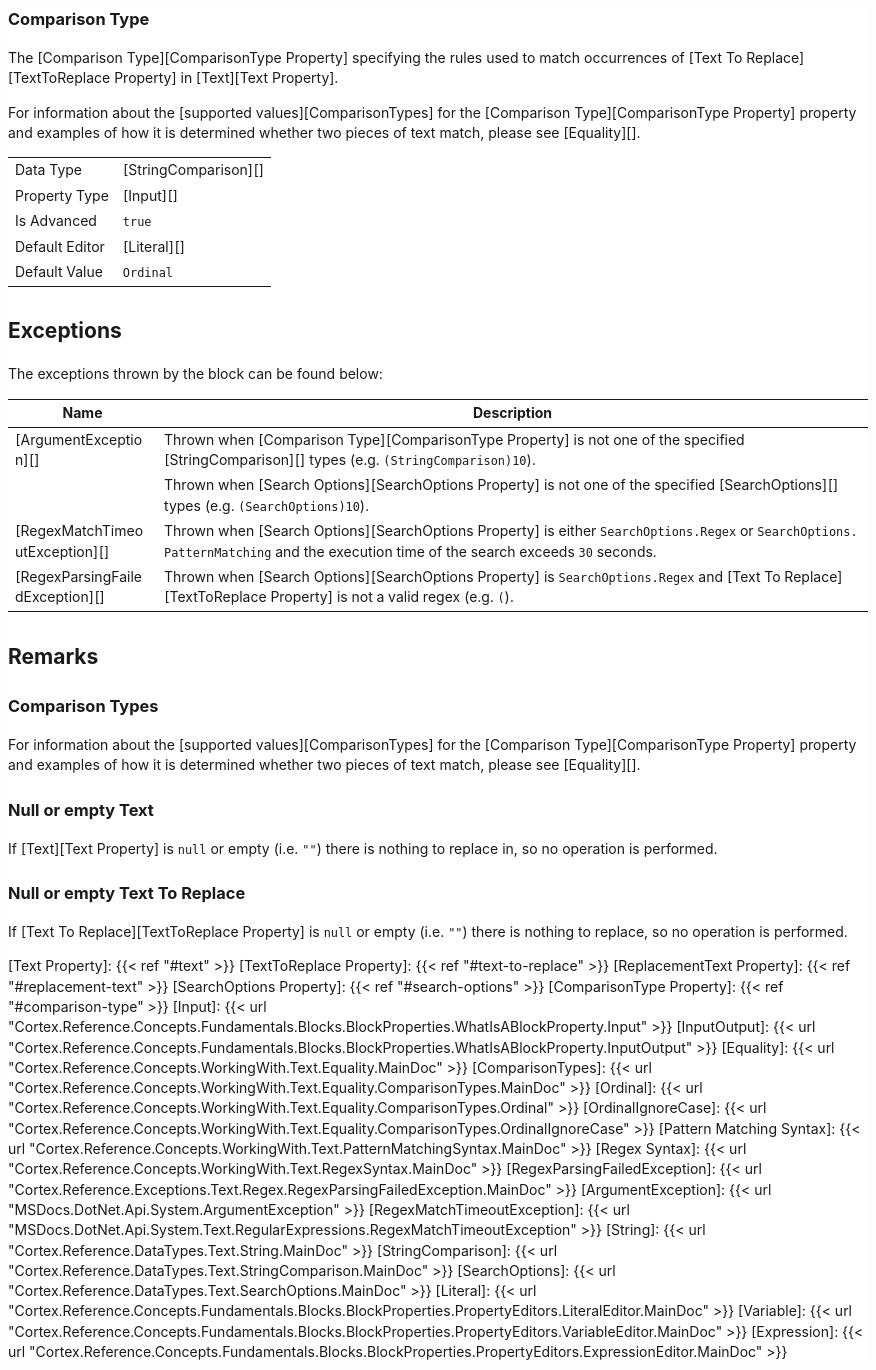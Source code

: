 ### Comparison Type

The [Comparison Type][ComparisonType Property] specifying the rules used to match occurrences of [Text To Replace][TextToReplace Property] in [Text][Text Property].

For information about the [supported values][ComparisonTypes] for the [Comparison Type][ComparisonType Property] property and examples of how it is determined whether two pieces of text match, please see [Equality][].

| | |
|--------------------|---------------------------|
| Data Type | [StringComparison][] |
| Property Type | [Input][] |
| Is Advanced | `true` |
| Default Editor | [Literal][] |
| Default Value | `Ordinal` |

## Exceptions

The exceptions thrown by the block can be found below:

| Name     | Description |
|----------|----------|
| [ArgumentException][] | Thrown when [Comparison Type][ComparisonType Property] is not one of the specified [StringComparison][] types (e.g. `(StringComparison)10`). |
| | Thrown when [Search Options][SearchOptions Property] is not one of the specified [SearchOptions][] types (e.g. `(SearchOptions)10`). |
| [RegexMatchTimeoutException][] | Thrown when [Search Options][SearchOptions Property] is either `SearchOptions.Regex` or `SearchOptions.PatternMatching` and the execution time of the search exceeds `30` seconds. |
| [RegexParsingFailedException][] | Thrown when [Search Options][SearchOptions Property] is `SearchOptions.Regex` and [Text To Replace][TextToReplace Property] is not a valid regex (e.g. `(`). |

## Remarks

### Comparison Types

For information about the [supported values][ComparisonTypes] for the [Comparison Type][ComparisonType Property] property and examples of how it is determined whether two pieces of text match, please see [Equality][].

### Null or empty Text

If [Text][Text Property] is `null` or empty (i.e. `""`) there is nothing to replace in, so no operation is performed.

### Null or empty Text To Replace

If [Text To Replace][TextToReplace Property] is `null` or empty (i.e. `""`) there is nothing to replace, so no operation is performed.


[Text Property]: {{< ref "#text" >}}
[TextToReplace Property]: {{< ref "#text-to-replace" >}}
[ReplacementText Property]: {{< ref "#replacement-text" >}}
[SearchOptions Property]: {{< ref "#search-options" >}}
[ComparisonType Property]: {{< ref "#comparison-type" >}}
[Input]: {{< url "Cortex.Reference.Concepts.Fundamentals.Blocks.BlockProperties.WhatIsABlockProperty.Input" >}}
[InputOutput]: {{< url "Cortex.Reference.Concepts.Fundamentals.Blocks.BlockProperties.WhatIsABlockProperty.InputOutput" >}}
[Equality]: {{< url "Cortex.Reference.Concepts.WorkingWith.Text.Equality.MainDoc" >}}
[ComparisonTypes]: {{< url "Cortex.Reference.Concepts.WorkingWith.Text.Equality.ComparisonTypes.MainDoc" >}}
[Ordinal]: {{< url "Cortex.Reference.Concepts.WorkingWith.Text.Equality.ComparisonTypes.Ordinal" >}}
[OrdinalIgnoreCase]: {{< url "Cortex.Reference.Concepts.WorkingWith.Text.Equality.ComparisonTypes.OrdinalIgnoreCase" >}}
[Pattern Matching Syntax]: {{< url "Cortex.Reference.Concepts.WorkingWith.Text.PatternMatchingSyntax.MainDoc" >}}
[Regex Syntax]: {{< url "Cortex.Reference.Concepts.WorkingWith.Text.RegexSyntax.MainDoc" >}}
[RegexParsingFailedException]: {{< url "Cortex.Reference.Exceptions.Text.Regex.RegexParsingFailedException.MainDoc" >}}
[ArgumentException]: {{< url "MSDocs.DotNet.Api.System.ArgumentException" >}}
[RegexMatchTimeoutException]: {{< url "MSDocs.DotNet.Api.System.Text.RegularExpressions.RegexMatchTimeoutException" >}}
[String]: {{< url "Cortex.Reference.DataTypes.Text.String.MainDoc" >}}
[StringComparison]: {{< url "Cortex.Reference.DataTypes.Text.StringComparison.MainDoc" >}}
[SearchOptions]: {{< url "Cortex.Reference.DataTypes.Text.SearchOptions.MainDoc" >}}
[Literal]: {{< url "Cortex.Reference.Concepts.Fundamentals.Blocks.BlockProperties.PropertyEditors.LiteralEditor.MainDoc" >}}
[Variable]: {{< url "Cortex.Reference.Concepts.Fundamentals.Blocks.BlockProperties.PropertyEditors.VariableEditor.MainDoc" >}}
[Expression]: {{< url "Cortex.Reference.Concepts.Fundamentals.Blocks.BlockProperties.PropertyEditors.ExpressionEditor.MainDoc" >}}
